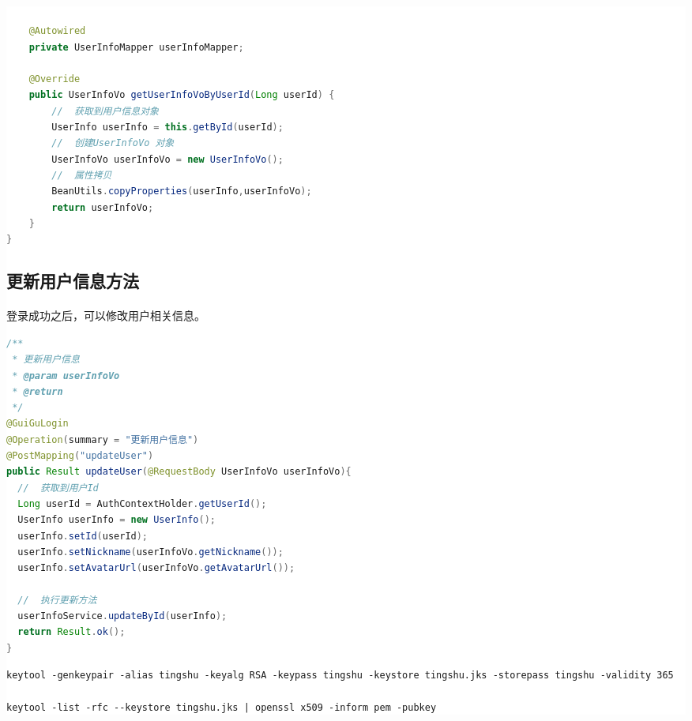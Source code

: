 ```java

	@Autowired
	private UserInfoMapper userInfoMapper;

	@Override
	public UserInfoVo getUserInfoVoByUserId(Long userId) {
		//	获取到用户信息对象
		UserInfo userInfo = this.getById(userId);
		//	创建UserInfoVo 对象
		UserInfoVo userInfoVo = new UserInfoVo();
		//	属性拷贝
		BeanUtils.copyProperties(userInfo,userInfoVo);
		return userInfoVo;
	}
}
```

## 更新用户信息方法

登录成功之后，可以修改用户相关信息。

```java
/**
 * 更新用户信息
 * @param userInfoVo
 * @return
 */
@GuiGuLogin
@Operation(summary = "更新用户信息")
@PostMapping("updateUser")
public Result updateUser(@RequestBody UserInfoVo userInfoVo){
  //  获取到用户Id
  Long userId = AuthContextHolder.getUserId();
  UserInfo userInfo = new UserInfo();
  userInfo.setId(userId);
  userInfo.setNickname(userInfoVo.getNickname());
  userInfo.setAvatarUrl(userInfoVo.getAvatarUrl());

  //  执行更新方法
  userInfoService.updateById(userInfo);
  return Result.ok();
}
```



```
keytool -genkeypair -alias tingshu -keyalg RSA -keypass tingshu -keystore tingshu.jks -storepass tingshu -validity 365

keytool -list -rfc --keystore tingshu.jks | openssl x509 -inform pem -pubkey
```


